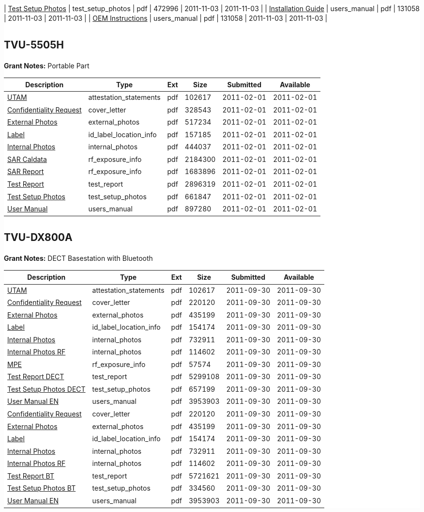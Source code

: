 | [Test Setup Photos](TVU-MD40/3ae4e4be7f5bec043662f40177786a5e/1573117.pdf) | test_setup_photos | pdf | 472996 | 2011-11-03 | 2011-11-03 |
| [Installation Guide](TVU-MD40/3ae4e4be7f5bec043662f40177786a5e/1573090.pdf) | users_manual | pdf | 131058 | 2011-11-03 | 2011-11-03 |
| [OEM Instructions](TVU-MD40/3ae4e4be7f5bec043662f40177786a5e/1573090.pdf) | users_manual | pdf | 131058 | 2011-11-03 | 2011-11-03 |
## TVU-5505H
**Grant Notes:** Portable Part

| Description | Type | Ext | Size | Submitted | Available |
| ----------- | ---- | --- | ---- | --------- | --------- |
| [UTAM](TVU-5505H/57921e77a2d0a310caa537fdd661933f/1277131.pdf) | attestation_statements | pdf | 102617 | 2011-02-01 | 2011-02-01 |
| [Confidentiality Request](TVU-5505H/57921e77a2d0a310caa537fdd661933f/1412323.pdf) | cover_letter | pdf | 328543 | 2011-02-01 | 2011-02-01 |
| [External Photos](TVU-5505H/57921e77a2d0a310caa537fdd661933f/1412324.pdf) | external_photos | pdf | 517234 | 2011-02-01 | 2011-02-01 |
| [Label](TVU-5505H/57921e77a2d0a310caa537fdd661933f/1412326.pdf) | id_label_location_info | pdf | 157185 | 2011-02-01 | 2011-02-01 |
| [Internal Photos](TVU-5505H/57921e77a2d0a310caa537fdd661933f/1412325.pdf) | internal_photos | pdf | 444037 | 2011-02-01 | 2011-02-01 |
| [SAR Caldata](TVU-5505H/57921e77a2d0a310caa537fdd661933f/1412328.pdf) | rf_exposure_info | pdf | 2184300 | 2011-02-01 | 2011-02-01 |
| [SAR Report](TVU-5505H/57921e77a2d0a310caa537fdd661933f/1412329.pdf) | rf_exposure_info | pdf | 1683896 | 2011-02-01 | 2011-02-01 |
| [Test Report](TVU-5505H/57921e77a2d0a310caa537fdd661933f/1412331.pdf) | test_report | pdf | 2896319 | 2011-02-01 | 2011-02-01 |
| [Test Setup Photos](TVU-5505H/57921e77a2d0a310caa537fdd661933f/1412332.pdf) | test_setup_photos | pdf | 661847 | 2011-02-01 | 2011-02-01 |
| [User Manual](TVU-5505H/57921e77a2d0a310caa537fdd661933f/1412333.pdf) | users_manual | pdf | 897280 | 2011-02-01 | 2011-02-01 |
## TVU-DX800A
**Grant Notes:** DECT Basestation with Bluetooth

| Description | Type | Ext | Size | Submitted | Available |
| ----------- | ---- | --- | ---- | --------- | --------- |
| [UTAM](TVU-DX800A/f44ba8a0d399bf43f2745e3287cf8868/1277131.pdf) | attestation_statements | pdf | 102617 | 2011-09-30 | 2011-09-30 |
| [Confidentiality Request](TVU-DX800A/f44ba8a0d399bf43f2745e3287cf8868/1552321.pdf) | cover_letter | pdf | 220120 | 2011-09-30 | 2011-09-30 |
| [External Photos](TVU-DX800A/f44ba8a0d399bf43f2745e3287cf8868/1552322.pdf) | external_photos | pdf | 435199 | 2011-09-30 | 2011-09-30 |
| [Label](TVU-DX800A/f44ba8a0d399bf43f2745e3287cf8868/1552325.pdf) | id_label_location_info | pdf | 154174 | 2011-09-30 | 2011-09-30 |
| [Internal Photos](TVU-DX800A/f44ba8a0d399bf43f2745e3287cf8868/1552323.pdf) | internal_photos | pdf | 732911 | 2011-09-30 | 2011-09-30 |
| [Internal Photos RF](TVU-DX800A/f44ba8a0d399bf43f2745e3287cf8868/1552324.pdf) | internal_photos | pdf | 114602 | 2011-09-30 | 2011-09-30 |
| [MPE](TVU-DX800A/f44ba8a0d399bf43f2745e3287cf8868/1552332.pdf) | rf_exposure_info | pdf | 57574 | 2011-09-30 | 2011-09-30 |
| [Test Report DECT](TVU-DX800A/f44ba8a0d399bf43f2745e3287cf8868/1552328.pdf) | test_report | pdf | 5299108 | 2011-09-30 | 2011-09-30 |
| [Test Setup Photos DECT](TVU-DX800A/f44ba8a0d399bf43f2745e3287cf8868/1552329.pdf) | test_setup_photos | pdf | 657199 | 2011-09-30 | 2011-09-30 |
| [User Manual EN](TVU-DX800A/f44ba8a0d399bf43f2745e3287cf8868/1552330.pdf) | users_manual | pdf | 3953903 | 2011-09-30 | 2011-09-30 |
| [Confidentiality Request](TVU-DX800A/2ae6e3417f4b46cd158c21703a7bafa4/1552321.pdf) | cover_letter | pdf | 220120 | 2011-09-30 | 2011-09-30 |
| [External Photos](TVU-DX800A/2ae6e3417f4b46cd158c21703a7bafa4/1552322.pdf) | external_photos | pdf | 435199 | 2011-09-30 | 2011-09-30 |
| [Label](TVU-DX800A/2ae6e3417f4b46cd158c21703a7bafa4/1552325.pdf) | id_label_location_info | pdf | 154174 | 2011-09-30 | 2011-09-30 |
| [Internal Photos](TVU-DX800A/2ae6e3417f4b46cd158c21703a7bafa4/1552323.pdf) | internal_photos | pdf | 732911 | 2011-09-30 | 2011-09-30 |
| [Internal Photos RF](TVU-DX800A/2ae6e3417f4b46cd158c21703a7bafa4/1552324.pdf) | internal_photos | pdf | 114602 | 2011-09-30 | 2011-09-30 |
| [Test Report BT](TVU-DX800A/2ae6e3417f4b46cd158c21703a7bafa4/1552357.pdf) | test_report | pdf | 5721621 | 2011-09-30 | 2011-09-30 |
| [Test Setup Photos BT](TVU-DX800A/2ae6e3417f4b46cd158c21703a7bafa4/1552358.pdf) | test_setup_photos | pdf | 334560 | 2011-09-30 | 2011-09-30 |
| [User Manual EN](TVU-DX800A/2ae6e3417f4b46cd158c21703a7bafa4/1552330.pdf) | users_manual | pdf | 3953903 | 2011-09-30 | 2011-09-30 |